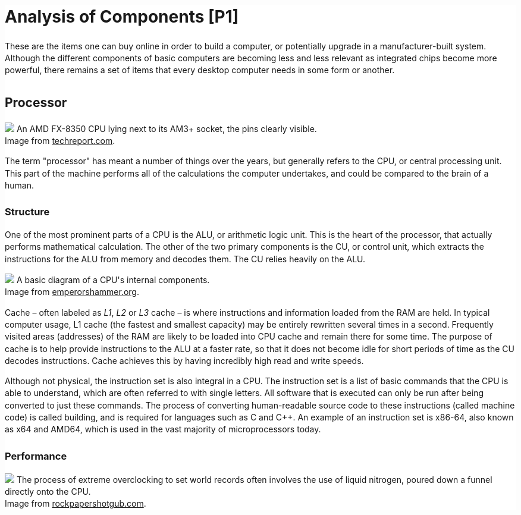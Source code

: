 # Analysis of Components [P1]

These are the items one can buy online in order to build a computer, or potentially upgrade in a manufacturer-built system. Although the different components of basic computers are becoming less and less relevant as integrated chips become more powerful, there remains a set of items that every desktop computer needs in some form or another.

## Processor

<div class="i r">
	<img src="http://techreport.com/r.x/amd-fx/fx-socket-pins.jpg">
	An AMD FX-8350 CPU lying next to its AM3+ socket, the pins clearly visible.
	<div>Image from <a href="http://techreport.com">techreport.com</a>.</div>
</div>

The term "processor" has meant a number of things over the years, but generally refers to the CPU, or central processing unit. This part of the machine performs all of the calculations the computer undertakes, and could be compared to the brain of a human.

### Structure

One of the most prominent parts of a CPU is the ALU, or arithmetic logic unit. This is the heart of the processor, that actually performs mathematical calculation. The other of the two primary components is the CU, or control unit, which extracts the instructions for the ALU from memory and decodes them. The CU relies heavily on the ALU.

<div class="i l">
	<img src="http://emperorshammer.org/to/images/iwats/cbxcpu_block.gif">
	A basic diagram of a CPU's internal components.
	<div>Image from <a href="http://emperorshammer.org">emperorshammer.org</a>.</div>
</div>

Cache &ndash; often labeled as *L1*, *L2* or *L3* cache &ndash; is where instructions and information loaded from the RAM are held. In typical computer usage, L1 cache (the fastest and smallest capacity) may be entirely rewritten several times in a second. Frequently visited areas (addresses) of the RAM are likely to be loaded into CPU cache and remain there for some time. The purpose of cache is to help provide instructions to the ALU at a faster rate, so that it does not become idle for short periods of time as the CU decodes instructions. Cache achieves this by having incredibly high read and write speeds.

Although not physical, the instruction set is also integral in a CPU. The instruction set is a list of basic commands that the CPU is able to understand, which are often referred to with single letters. All software that is executed can only be run after being converted to just these commands. The process of converting human-readable source code to these instructions (called machine code) is called building, and is required for languages such as C and C++. An example of an instruction set is x86-64, also known as x64 and AMD64, which is used in the vast majority of microprocessors today.

### Performance

<div class="i r">
	<img src="http://www.rockpapershotgun.com/images/12/aug/overclocking.jpg">
	The process of extreme overclocking to set world records often involves the use of liquid nitrogen, poured down a funnel directly onto the CPU.
	<div>Image from <a href="http://www.rockpapershotgub.com">rockpapershotgub.com</a>.</div>
</div>
